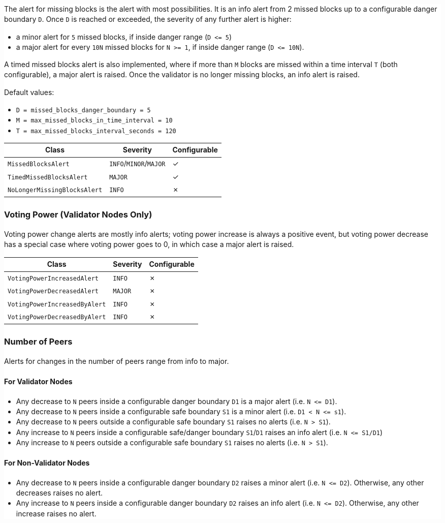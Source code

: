 The alert for missing blocks is the alert with most possibilities. It is an info alert from 2 missed blocks up to a configurable danger boundary `D`. Once `D` is reached or exceeded, the severity of any further alert is higher:
- a minor alert for `5` missed blocks, if inside danger range (`D <= 5`)
- a major alert for every `10N` missed blocks for `N >= 1`, if inside danger range (`D <= 10N`).

A timed missed blocks alert is also implemented, where if more than `M` blocks are missed within a time interval `T` (both configurable), a major alert is raised. Once the validator is no longer missing blocks, an info alert is raised.

Default values:
- `D = missed_blocks_danger_boundary = 5`
- `M = max_missed_blocks_in_time_interval = 10`
- `T = max_missed_blocks_interval_seconds = 120`

| Class | Severity | Configurable |
|---|---|---|
| `MissedBlocksAlert` | `INFO`/`MINOR`/`MAJOR`| ✓ |
| `TimedMissedBlocksAlert` | `MAJOR` | ✓ |
| `NoLongerMissingBlocksAlert` | `INFO` | ✗ |

### Voting Power (Validator Nodes Only)

Voting power change alerts are mostly info alerts; voting power increase is always a positive event, but voting power decrease has a special case where voting power goes to 0, in which case a major alert is raised.

| Class | Severity | Configurable |
|---|---|---|
| `VotingPowerIncreasedAlert` | `INFO` | ✗ |
| `VotingPowerDecreasedAlert` | `MAJOR` | ✗ |
| `VotingPowerIncreasedByAlert` | `INFO` | ✗ |
| `VotingPowerDecreasedByAlert` | `INFO` | ✗ |

### Number of Peers

Alerts for changes in the number of peers range from info to major.
#### For Validator Nodes
- Any decrease to `N` peers inside a configurable danger boundary `D1` is a major alert (i.e. `N <= D1`). 
- Any decrease to `N` peers inside a configurable safe boundary `S1` is a minor alert (i.e. `D1 < N <= s1`).
- Any decrease to `N` peers outside a configurable safe boundary `S1` raises no alerts (i.e. `N > S1`).
- Any increase to `N` peers inside a configurable safe/danger boundary `S1`/`D1` raises an info alert (i.e. `N <= S1/D1`)
- Any increase to `N` peers outside a configurable safe boundary `S1` raises no alerts (i.e. `N > S1`).
#### For Non-Validator Nodes 
- Any decrease to `N` peers inside a configurable danger boundary `D2` raises a minor alert (i.e. `N <= D2`). Otherwise, any other decreases raises no alert.
- Any increase to `N` peers inside a configurable danger boundary `D2` raises an info alert (i.e. `N <= D2`). Otherwise, any other increase raises no alert.
